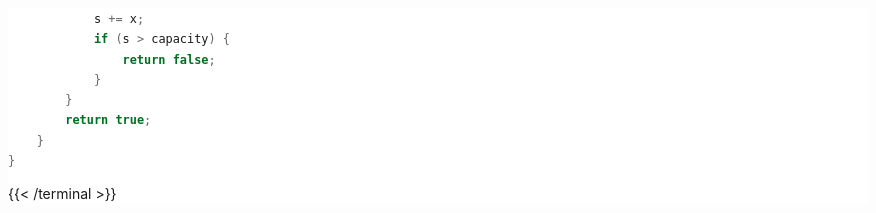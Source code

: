 ```cs
            s += x;
            if (s > capacity) {
                return false;
            }
        }
        return true;
    }
}
```
{{< /terminal >}}




